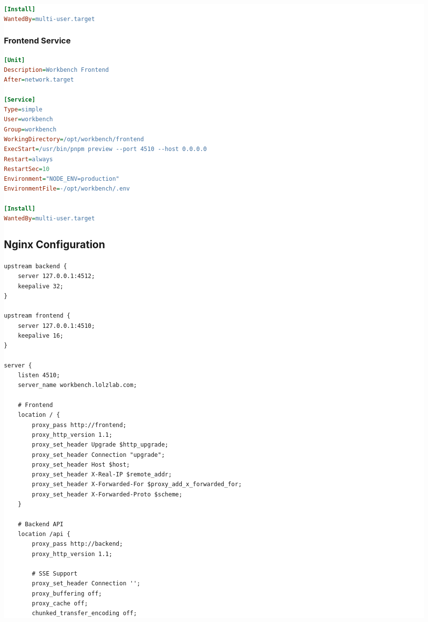 ```ini
[Install]
WantedBy=multi-user.target
```

### Frontend Service
```ini
[Unit]
Description=Workbench Frontend
After=network.target

[Service]
Type=simple
User=workbench
Group=workbench
WorkingDirectory=/opt/workbench/frontend
ExecStart=/usr/bin/pnpm preview --port 4510 --host 0.0.0.0
Restart=always
RestartSec=10
Environment="NODE_ENV=production"
EnvironmentFile=-/opt/workbench/.env

[Install]
WantedBy=multi-user.target
```

## Nginx Configuration
```nginx
upstream backend {
    server 127.0.0.1:4512;
    keepalive 32;
}

upstream frontend {
    server 127.0.0.1:4510;
    keepalive 16;
}

server {
    listen 4510;
    server_name workbench.lolzlab.com;

    # Frontend
    location / {
        proxy_pass http://frontend;
        proxy_http_version 1.1;
        proxy_set_header Upgrade $http_upgrade;
        proxy_set_header Connection "upgrade";
        proxy_set_header Host $host;
        proxy_set_header X-Real-IP $remote_addr;
        proxy_set_header X-Forwarded-For $proxy_add_x_forwarded_for;
        proxy_set_header X-Forwarded-Proto $scheme;
    }

    # Backend API
    location /api {
        proxy_pass http://backend;
        proxy_http_version 1.1;

        # SSE Support
        proxy_set_header Connection '';
        proxy_buffering off;
        proxy_cache off;
        chunked_transfer_encoding off;
```